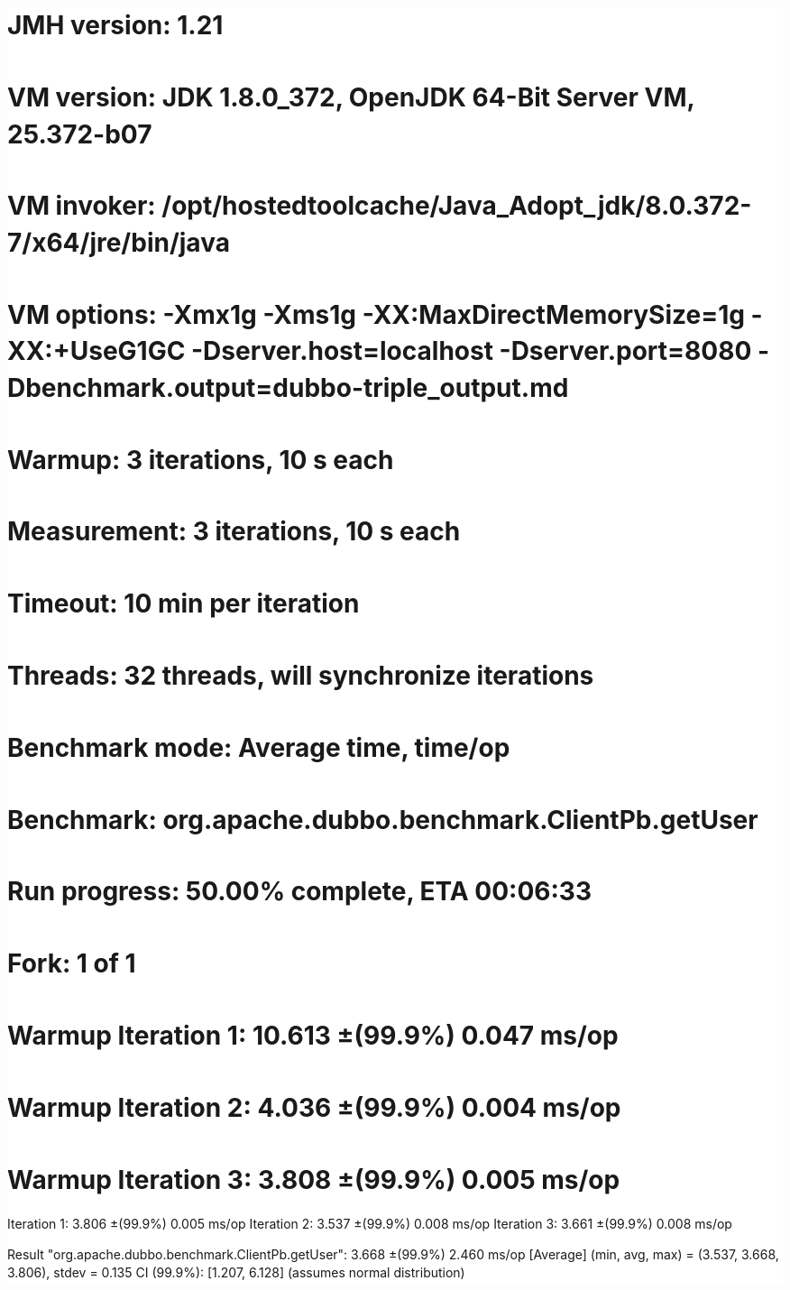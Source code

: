 
# JMH version: 1.21
# VM version: JDK 1.8.0_372, OpenJDK 64-Bit Server VM, 25.372-b07
# VM invoker: /opt/hostedtoolcache/Java_Adopt_jdk/8.0.372-7/x64/jre/bin/java
# VM options: -Xmx1g -Xms1g -XX:MaxDirectMemorySize=1g -XX:+UseG1GC -Dserver.host=localhost -Dserver.port=8080 -Dbenchmark.output=dubbo-triple_output.md
# Warmup: 3 iterations, 10 s each
# Measurement: 3 iterations, 10 s each
# Timeout: 10 min per iteration
# Threads: 32 threads, will synchronize iterations
# Benchmark mode: Average time, time/op
# Benchmark: org.apache.dubbo.benchmark.ClientPb.getUser

# Run progress: 50.00% complete, ETA 00:06:33
# Fork: 1 of 1
# Warmup Iteration   1: 10.613 ±(99.9%) 0.047 ms/op
# Warmup Iteration   2: 4.036 ±(99.9%) 0.004 ms/op
# Warmup Iteration   3: 3.808 ±(99.9%) 0.005 ms/op
Iteration   1: 3.806 ±(99.9%) 0.005 ms/op
Iteration   2: 3.537 ±(99.9%) 0.008 ms/op
Iteration   3: 3.661 ±(99.9%) 0.008 ms/op


Result "org.apache.dubbo.benchmark.ClientPb.getUser":
  3.668 ±(99.9%) 2.460 ms/op [Average]
  (min, avg, max) = (3.537, 3.668, 3.806), stdev = 0.135
  CI (99.9%): [1.207, 6.128] (assumes normal distribution)
